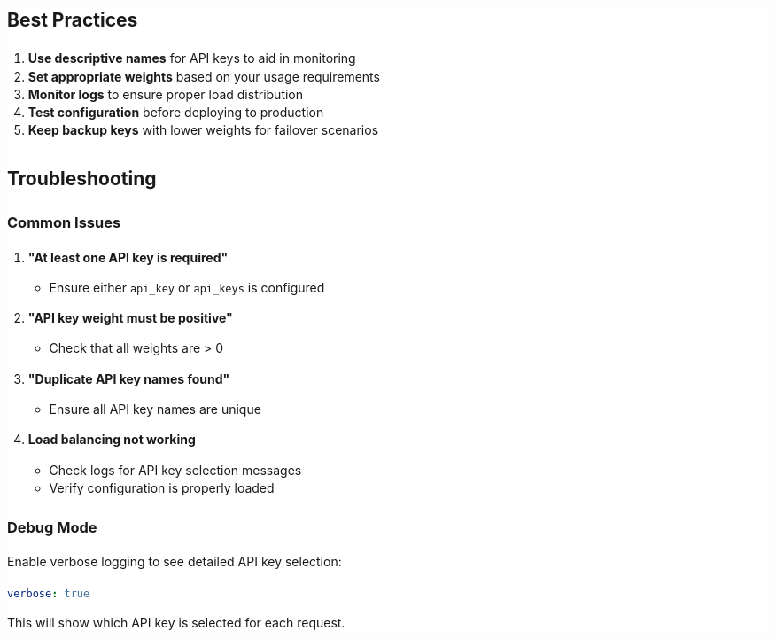 ## Best Practices

1. **Use descriptive names** for API keys to aid in monitoring
2. **Set appropriate weights** based on your usage requirements
3. **Monitor logs** to ensure proper load distribution
4. **Test configuration** before deploying to production
5. **Keep backup keys** with lower weights for failover scenarios

## Troubleshooting

### Common Issues

1. **"At least one API key is required"**
   - Ensure either `api_key` or `api_keys` is configured

2. **"API key weight must be positive"**
   - Check that all weights are > 0

3. **"Duplicate API key names found"**
   - Ensure all API key names are unique

4. **Load balancing not working**
   - Check logs for API key selection messages
   - Verify configuration is properly loaded

### Debug Mode

Enable verbose logging to see detailed API key selection:

```yaml
verbose: true
```

This will show which API key is selected for each request.